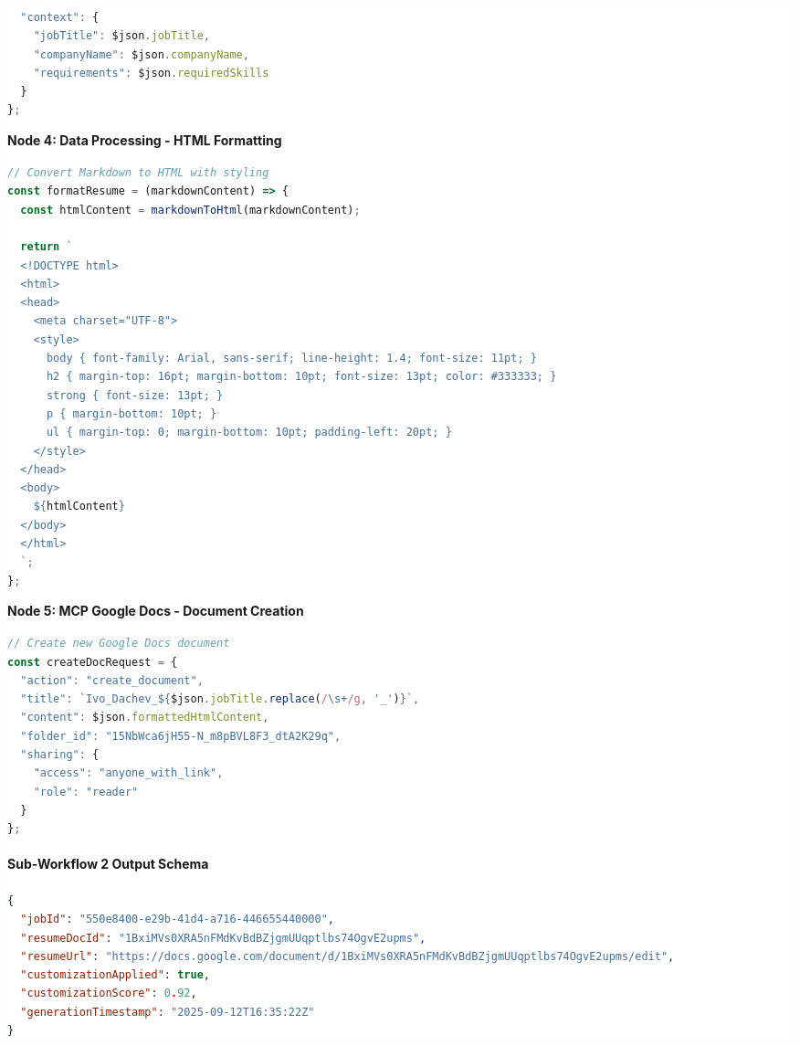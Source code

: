 ```javascript
  "context": {
    "jobTitle": $json.jobTitle,
    "companyName": $json.companyName,
    "requirements": $json.requiredSkills
  }
};
```

**Node 4: Data Processing - HTML Formatting**
```javascript
// Convert Markdown to HTML with styling
const formatResume = (markdownContent) => {
  const htmlContent = markdownToHtml(markdownContent);

  return `
  <!DOCTYPE html>
  <html>
  <head>
    <meta charset="UTF-8">
    <style>
      body { font-family: Arial, sans-serif; line-height: 1.4; font-size: 11pt; }
      h2 { margin-top: 16pt; margin-bottom: 10pt; font-size: 13pt; color: #333333; }
      strong { font-size: 13pt; }
      p { margin-bottom: 10pt; }
      ul { margin-top: 0; margin-bottom: 10pt; padding-left: 20pt; }
    </style>
  </head>
  <body>
    ${htmlContent}
  </body>
  </html>
  `;
};
```

**Node 5: MCP Google Docs - Document Creation**
```javascript
// Create new Google Docs document
const createDocRequest = {
  "action": "create_document",
  "title": `Ivo_Dachev_${$json.jobTitle.replace(/\s+/g, '_')}`,
  "content": $json.formattedHtmlContent,
  "folder_id": "15NbWca6jH55-N_m8pBVL8F3_dtA2K29q",
  "sharing": {
    "access": "anyone_with_link",
    "role": "reader"
  }
};
```

#### Sub-Workflow 2 Output Schema
```json
{
  "jobId": "550e8400-e29b-41d4-a716-446655440000",
  "resumeDocId": "1BxiMVs0XRA5nFMdKvBdBZjgmUUqptlbs74OgvE2upms",
  "resumeUrl": "https://docs.google.com/document/d/1BxiMVs0XRA5nFMdKvBdBZjgmUUqptlbs74OgvE2upms/edit",
  "customizationApplied": true,
  "customizationScore": 0.92,
  "generationTimestamp": "2025-09-12T16:35:22Z"
}
```
